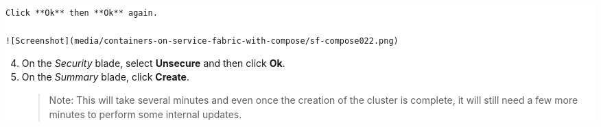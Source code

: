     Click **Ok** then **Ok** again.

    ![Screenshot](media/containers-on-service-fabric-with-compose/sf-compose022.png)

4. On the *Security* blade, select **Unsecure** and then click **Ok**.
5. On the *Summary* blade, click **Create**.
    > Note: This will take several minutes and even once the creation of the cluster is complete, it will still need a few more minutes to perform some internal updates.
